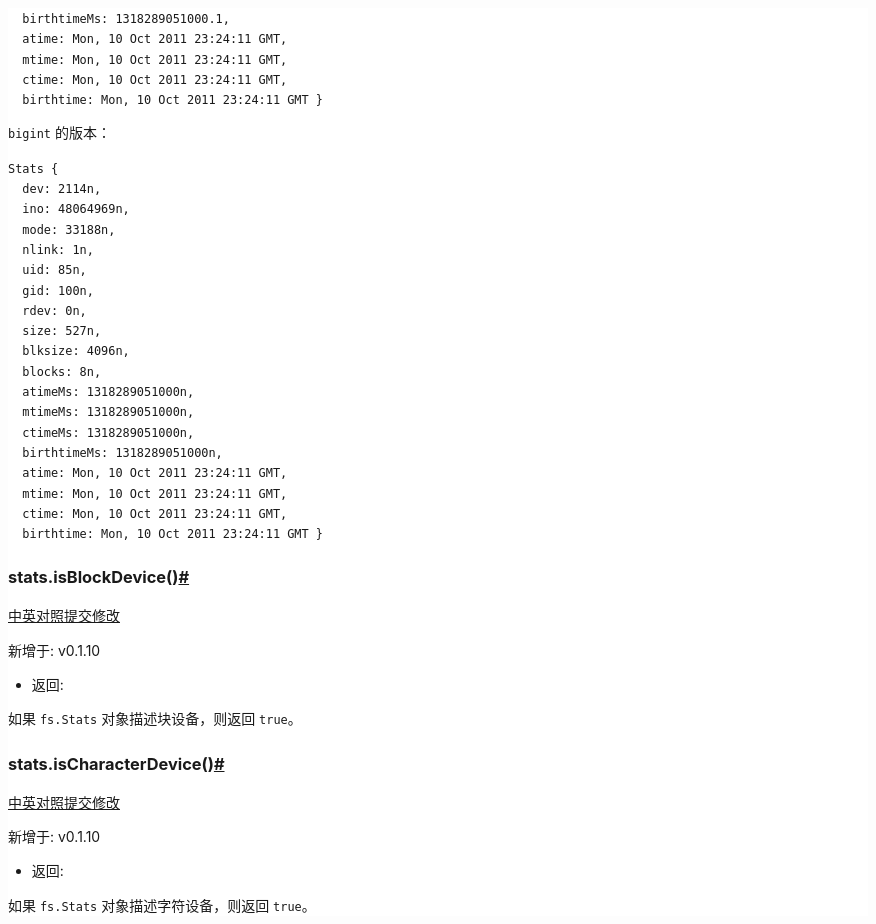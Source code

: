 ```console
  birthtimeMs: 1318289051000.1,
  atime: Mon, 10 Oct 2011 23:24:11 GMT,
  mtime: Mon, 10 Oct 2011 23:24:11 GMT,
  ctime: Mon, 10 Oct 2011 23:24:11 GMT,
  birthtime: Mon, 10 Oct 2011 23:24:11 GMT }
```

`bigint` 的版本：

```console
Stats {
  dev: 2114n,
  ino: 48064969n,
  mode: 33188n,
  nlink: 1n,
  uid: 85n,
  gid: 100n,
  rdev: 0n,
  size: 527n,
  blksize: 4096n,
  blocks: 8n,
  atimeMs: 1318289051000n,
  mtimeMs: 1318289051000n,
  ctimeMs: 1318289051000n,
  birthtimeMs: 1318289051000n,
  atime: Mon, 10 Oct 2011 23:24:11 GMT,
  mtime: Mon, 10 Oct 2011 23:24:11 GMT,
  ctime: Mon, 10 Oct 2011 23:24:11 GMT,
  birthtime: Mon, 10 Oct 2011 23:24:11 GMT }
```

### stats.isBlockDevice()[#](http://nodejs.cn/api/fs.html#fs_stats_isblockdevice)

[中英对照](http://nodejs.cn/api/fs/stats_isblockdevice.html)[提交修改](https://github.com/nodejscn/node-api-cn/edit/master/fs/stats_isblockdevice.md)

新增于: v0.1.10

- 返回: [](http://nodejs.cn/s/jFbvuT)

如果 `fs.Stats` 对象描述块设备，则返回 `true`。

### stats.isCharacterDevice()[#](http://nodejs.cn/api/fs.html#fs_stats_ischaracterdevice)

[中英对照](http://nodejs.cn/api/fs/stats_ischaracterdevice.html)[提交修改](https://github.com/nodejscn/node-api-cn/edit/master/fs/stats_ischaracterdevice.md)

新增于: v0.1.10

- 返回: [](http://nodejs.cn/s/jFbvuT)

如果 `fs.Stats` 对象描述字符设备，则返回 `true`。
